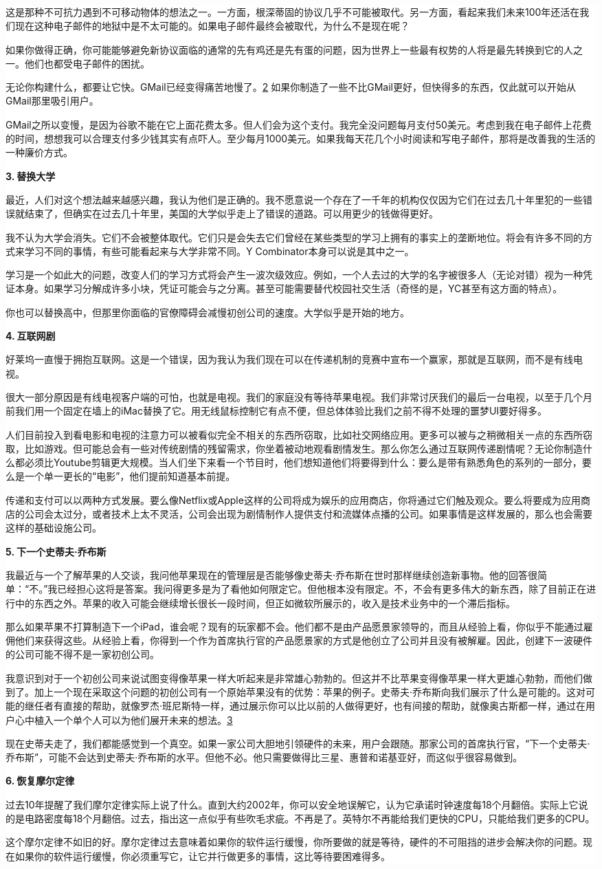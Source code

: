 这是那种不可抗力遇到不可移动物体的想法之一。一方面，根深蒂固的协议几乎不可能被取代。另一方面，看起来我们未来100年还活在我们现在这种电子邮件的地狱中是不太可能的。如果电子邮件最终会被取代，为什么不是现在呢？

如果你做得正确，你可能能够避免新协议面临的通常的先有鸡还是先有蛋的问题，因为世界上一些最有权势的人将是最先转换到它的人之一。他们也都受电子邮件的困扰。

无论你构建什么，都要让它快。GMail已经变得痛苦地慢了。[2](#令人生畏的雄心勃勃的创业点子_note2) 如果你制造了一些不比GMail更好，但快得多的东西，仅此就可以开始从GMail那里吸引用户。

GMail之所以变慢，是因为谷歌不能在它上面花费太多。但人们会为这个支付。我完全没问题每月支付50美元。考虑到我在电子邮件上花费的时间，想想我可以合理支付多少钱其实有点吓人。至少每月1000美元。如果我每天花几个小时阅读和写电子邮件，那将是改善我的生活的一种廉价方式。

**3. 替换大学**

最近，人们对这个想法越来越感兴趣，我认为他们是正确的。我不愿意说一个存在了一千年的机构仅仅因为它们在过去几十年里犯的一些错误就结束了，但确实在过去几十年里，美国的大学似乎走上了错误的道路。可以用更少的钱做得更好。

我不认为大学会消失。它们不会被整体取代。它们只是会失去它们曾经在某些类型的学习上拥有的事实上的垄断地位。将会有许多不同的方式来学习不同的事情，有些可能看起来与大学非常不同。Y Combinator本身可以说是其中之一。

学习是一个如此大的问题，改变人们的学习方式将会产生一波次级效应。例如，一个人去过的大学的名字被很多人（无论对错）视为一种凭证本身。如果学习分解成许多小块，凭证可能会与之分离。甚至可能需要替代校园社交生活（奇怪的是，YC甚至有这方面的特点）。

你也可以替换高中，但那里你面临的官僚障碍会减慢初创公司的速度。大学似乎是开始的地方。

**4. 互联网剧**

好莱坞一直慢于拥抱互联网。这是一个错误，因为我认为我们现在可以在传递机制的竞赛中宣布一个赢家，那就是互联网，而不是有线电视。

很大一部分原因是有线电视客户端的可怕，也就是电视。我们的家庭没有等待苹果电视。我们非常讨厌我们的最后一台电视，以至于几个月前我们用一个固定在墙上的iMac替换了它。用无线鼠标控制它有点不便，但总体体验比我们之前不得不处理的噩梦UI要好得多。

人们目前投入到看电影和电视的注意力可以被看似完全不相关的东西所窃取，比如社交网络应用。更多可以被与之稍微相关一点的东西所窃取，比如游戏。但可能总会有一些对传统剧情的残留需求，你坐着被动地观看剧情发生。那么你怎么通过互联网传递剧情呢？无论你制造什么都必须比Youtube剪辑更大规模。当人们坐下来看一个节目时，他们想知道他们将要得到什么：要么是带有熟悉角色的系列的一部分，要么是一个单一更长的“电影”，他们提前知道基本前提。

传递和支付可以以两种方式发展。要么像Netflix或Apple这样的公司将成为娱乐的应用商店，你将通过它们触及观众。要么将要成为应用商店的公司会太过分，或者技术上太不灵活，公司会出现为剧情制作人提供支付和流媒体点播的公司。如果事情是这样发展的，那么也会需要这样的基础设施公司。

**5. 下一个史蒂夫·乔布斯**

我最近与一个了解苹果的人交谈，我问他苹果现在的管理层是否能够像史蒂夫·乔布斯在世时那样继续创造新事物。他的回答很简单：“不。”我已经担心这将是答案。我问得更多是为了看他如何限定它。但他根本没有限定。不，不会有更多伟大的新东西，除了目前正在进行中的东西之外。苹果的收入可能会继续增长很长一段时间，但正如微软所展示的，收入是技术业务中的一个滞后指标。

那么如果苹果不打算制造下一个iPad，谁会呢？现有的玩家都不会。他们都不是由产品愿景家领导的，而且从经验上看，你似乎不能通过雇佣他们来获得这些。从经验上看，你得到一个作为首席执行官的产品愿景家的方式是他创立了公司并且没有被解雇。因此，创建下一波硬件的公司可能不得不是一家初创公司。

我意识到对于一个初创公司来说试图变得像苹果一样大听起来是非常雄心勃勃的。但这并不比苹果变得像苹果一样大更雄心勃勃，而他们做到了。加上一个现在采取这个问题的初创公司有一个原始苹果没有的优势：苹果的例子。史蒂夫·乔布斯向我们展示了什么是可能的。这对可能的继任者有直接的帮助，就像罗杰·班尼斯特一样，通过展示你可以比以前的人做得更好，也有间接的帮助，就像奥古斯都一样，通过在用户心中植入一个单个人可以为他们展开未来的想法。[3](#令人生畏的雄心勃勃的创业点子_note3)

现在史蒂夫走了，我们都能感觉到一个真空。如果一家公司大胆地引领硬件的未来，用户会跟随。那家公司的首席执行官，“下一个史蒂夫·乔布斯”，可能不会达到史蒂夫·乔布斯的水平。但他不必。他只需要做得比三星、惠普和诺基亚好，而这似乎很容易做到。

**6. 恢复摩尔定律**

过去10年提醒了我们摩尔定律实际上说了什么。直到大约2002年，你可以安全地误解它，认为它承诺时钟速度每18个月翻倍。实际上它说的是电路密度每18个月翻倍。过去，指出这一点似乎有些吹毛求疵。不再是了。英特尔不再能给我们更快的CPU，只能给我们更多的CPU。

这个摩尔定律不如旧的好。摩尔定律过去意味着如果你的软件运行缓慢，你所要做的就是等待，硬件的不可阻挡的进步会解决你的问题。现在如果你的软件运行缓慢，你必须重写它，让它并行做更多的事情，这比等待要困难得多。
